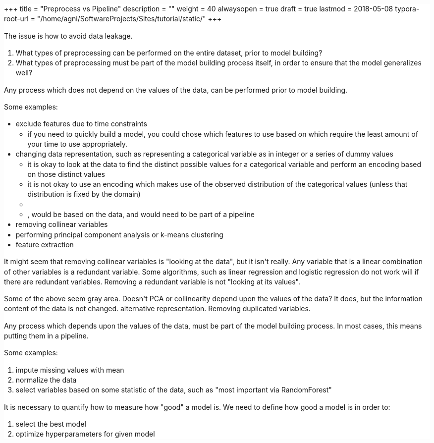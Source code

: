+++
title = "Preprocess vs Pipeline"
description = ""
weight = 40
alwaysopen = true
draft = true
lastmod = 2018-05-08
typora-root-url = "/home/agni/SoftwareProjects/Sites/tutorial/static/"
+++

The issue is how to avoid data leakage.

1. What types of preprocessing can be performed on the entire dataset, prior to model building?
2. What types of preprocessing must be part of the model building process itself, in order to ensure that the model generalizes well?

Any process which does not depend on the values of the data, can be performed prior to model building.  

Some examples:
- exclude features due to time constraints
  - if you need to quickly build a model, you could chose which features to use based on which require the least amount of your time to use appropriately.
- changing data representation, such as representing a categorical variable as in integer or a series of dummy values
  - it is okay to look at the data to find the distinct possible values for a categorical variable and perform an encoding based on those distinct values
  - it is not okay to use an encoding which makes use of the observed distribution of the categorical values (unless that distribution is fixed by the domain)
  - 
  - , would be based on the data, and would need to be part of a pipeline
- removing collinear variables
- performing principal component analysis or k-means clustering
- feature extraction

It might seem that removing collinear variables is "looking at the data", but it isn't really.  Any variable that is a linear combination of other variables is a redundant variable.  Some algorithms, such as linear regression and logistic regression do not work will if there are redundant variables.  Removing a redundant variable is not "looking at its values".

Some of the above seem gray area.  Doesn't PCA or collinearity depend upon the values of the data?  It does, but the information content of the data is not changed.  alternative representation.  Removing duplicated variables.


Any process which depends upon the values of the data, must be part of the model building process.  In most cases, this means putting them in a pipeline.

Some examples:
1. impute missing values with mean
2. normalize the data
3. select variables based on some statistic of the data, such as "most important via RandomForest"



It is necessary to quantify how to measure how "good" a model is.  We need to define how good a model is in order to:
1. select the best model
2. optimize hyperparameters for  given model
